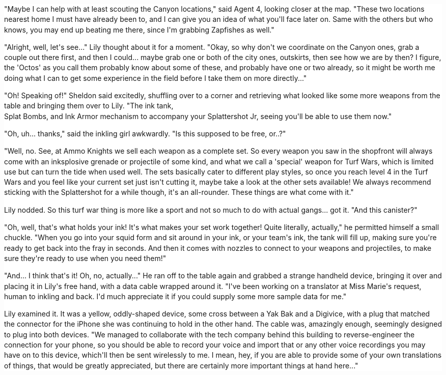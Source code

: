 "Maybe I can help with at least scouting the Canyon locations," said
Agent 4, looking closer at the map. "These two locations nearest home I
must have already been to, and I can give you an idea of what you'll
face later on. Same with the others but who knows, you may end up
beating me there, since I'm grabbing Zapfishes as well."

"Alright, well, let's see..." Lily thought about it for a moment. "Okay,
so why don't we coordinate on the Canyon ones, grab a couple out there
first, and then I could... maybe grab one or both of the city ones,
outskirts, then see how we are by then? I figure, the 'Octos' as you
call them probably know about some of these, and probably have one or
two already, so it might be worth me doing what I can to get some
experience in the field before I take them on more directly..."

"Oh! Speaking of!" Sheldon said excitedly, shuffling over to a corner
and retrieving what looked like some more weapons from the table and
bringing them over to Lily. "The ink tank,\
Splat Bombs, and Ink Armor mechanism to accompany your Splattershot Jr,
seeing you'll be able to use them now."

"Oh, uh... thanks," said the inkling girl awkwardly. "Is this supposed
to be free, or..?"

"Well, no. See, at Ammo Knights we sell each weapon as a complete set.
So every weapon you saw in the shopfront will always come with an
inksplosive grenade or projectile of some kind, and what we call a
'special' weapon for Turf Wars, which is limited use but can turn the
tide when used well. The sets basically cater to different play styles,
so once you reach level 4 in the Turf Wars and you feel like your
current set just isn't cutting it, maybe take a look at the other sets
available! We always recommend sticking with the Splattershot for a
while though, it's an all-rounder. These things are what come with it."

Lily nodded. So this turf war thing is more like a sport and not so much
to do with actual gangs... got it. "And this canister?"

"Oh, well, that's what holds your ink! It's what makes your set work
together! Quite literally, actually," he permitted himself a small
chuckle. "When you go into your squid form and sit around in your ink,
or your team's ink, the tank will fill up, making sure you're ready to
get back into the fray in seconds. And then it comes with nozzles to
connect to your weapons and projectiles, to make sure they're ready to
use when you need them!"

"And... I think that's it! Oh, no, actually..." He ran off to the table
again and grabbed a strange handheld device, bringing it over and
placing it in Lily's free hand, with a data cable wrapped around it.
"I've been working on a translator at Miss Marie's request, human to
inkling and back. I'd much appreciate it if you could supply some more
sample data for me."

Lily examined it. It was a yellow, oddly-shaped device, some cross
between a Yak Bak and a Digivice, with a plug that matched the connector
for the iPhone she was continuing to hold in the other hand. The cable
was, amazingly enough, seemingly designed to plug into both devices. "We
managed to collaborate with the tech company behind this building to
reverse-engineer the connection for your phone, so you should be able to
record your voice and import that or any other voice recordings you may
have on to this device, which'll then be sent wirelessly to me. I mean,
hey, if you are able to provide some of your own translations of things,
that would be greatly appreciated, but there are certainly more
important things at hand here..."

